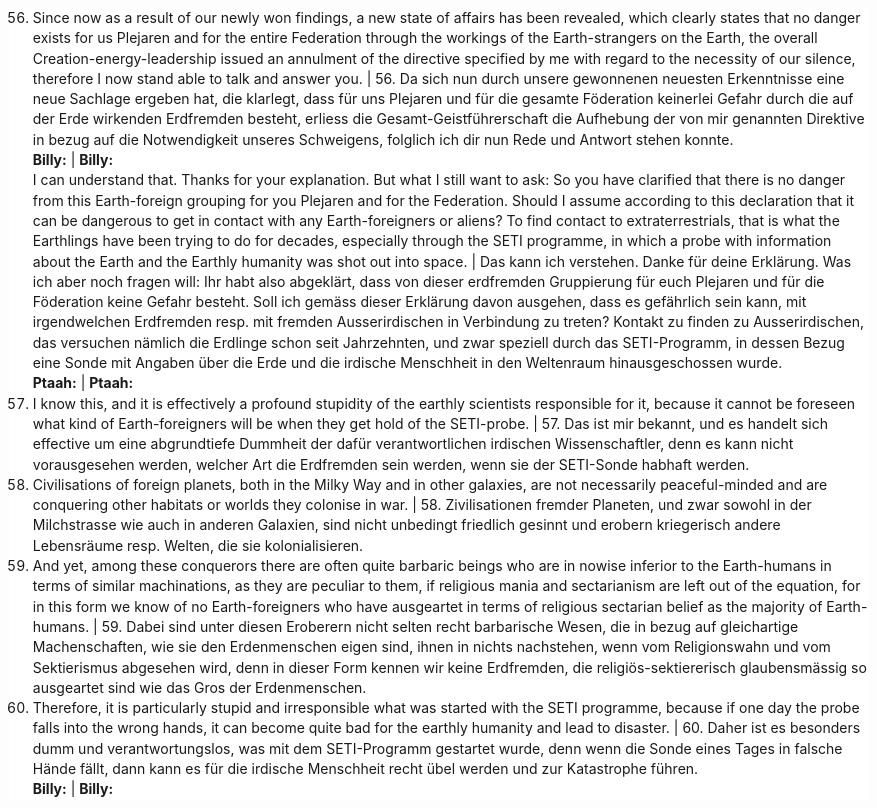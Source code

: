 56. Since now as a result of our newly won findings, a new state of affairs has been revealed, which clearly states that no danger exists for us Plejaren and for the entire Federation through the workings of the Earth-strangers on the Earth, the overall Creation-energy-leadership issued an annulment of the directive specified by me with regard to the necessity of our silence, therefore I now stand able to talk and answer you.  | 56. Da sich nun durch unsere gewonnenen neuesten Erkenntnisse eine neue Sachlage ergeben hat, die klarlegt, dass für uns Plejaren und für die gesamte Föderation keinerlei Gefahr durch die auf der Erde wirkenden Erdfremden besteht, erliess die Gesamt-Geistführerschaft die Aufhebung der von mir genannten Direktive in bezug auf die Notwendigkeit unseres Schweigens, folglich ich dir nun Rede und Antwort stehen konnte.   
**Billy:** | **Billy:**  
I can understand that. Thanks for your explanation. But what I still want to ask: So you have clarified that there is no danger from this Earth-foreign grouping for you Plejaren and for the Federation. Should I assume according to this declaration that it can be dangerous to get in contact with any Earth-foreigners or aliens? To find contact to extraterrestrials, that is what the Earthlings have been trying to do for decades, especially through the SETI programme, in which a probe with information about the Earth and the Earthly humanity was shot out into space.  | Das kann ich verstehen. Danke für deine Erklärung. Was ich aber noch fragen will: Ihr habt also abgeklärt, dass von dieser erdfremden Gruppierung für euch Plejaren und für die Föderation keine Gefahr besteht. Soll ich gemäss dieser Erklärung davon ausgehen, dass es gefährlich sein kann, mit irgendwelchen Erdfremden resp. mit fremden Ausserirdischen in Verbindung zu treten? Kontakt zu finden zu Ausserirdischen, das versuchen nämlich die Erdlinge schon seit Jahrzehnten, und zwar speziell durch das SETI-Programm, in dessen Bezug eine Sonde mit Angaben über die Erde und die irdische Menschheit in den Weltenraum hinausgeschossen wurde.   
**Ptaah:** | **Ptaah:**  
57. I know this, and it is effectively a profound stupidity of the earthly scientists responsible for it, because it cannot be foreseen what kind of Earth-foreigners will be when they get hold of the SETI-probe.  | 57. Das ist mir bekannt, und es handelt sich effective um eine abgrundtiefe Dummheit der dafür verantwortlichen irdischen Wissenschaftler, denn es kann nicht vorausgesehen werden, welcher Art die Erdfremden sein werden, wenn sie der SETI-Sonde habhaft werden.   
58. Civilisations of foreign planets, both in the Milky Way and in other galaxies, are not necessarily peaceful-minded and are conquering other habitats or worlds they colonise in war.  | 58. Zivilisationen fremder Planeten, und zwar sowohl in der Milchstrasse wie auch in anderen Galaxien, sind nicht unbedingt friedlich gesinnt und erobern kriegerisch andere Lebensräume resp. Welten, die sie kolonialisieren.   
59. And yet, among these conquerors there are often quite barbaric beings who are in nowise inferior to the Earth-humans in terms of similar machinations, as they are peculiar to them, if religious mania and sectarianism are left out of the equation, for in this form we know of no Earth-foreigners who have ausgeartet in terms of religious sectarian belief as the majority of Earth-humans.  | 59. Dabei sind unter diesen Eroberern nicht selten recht barbarische Wesen, die in bezug auf gleichartige Machenschaften, wie sie den Erdenmenschen eigen sind, ihnen in nichts nachstehen, wenn vom Religionswahn und vom Sektierismus abgesehen wird, denn in dieser Form kennen wir keine Erdfremden, die religiös-sektiererisch glaubensmässig so ausgeartet sind wie das Gros der Erdenmenschen.   
60. Therefore, it is particularly stupid and irresponsible what was started with the SETI programme, because if one day the probe falls into the wrong hands, it can become quite bad for the earthly humanity and lead to disaster.  | 60. Daher ist es besonders dumm und verantwortungslos, was mit dem SETI-Programm gestartet wurde, denn wenn die Sonde eines Tages in falsche Hände fällt, dann kann es für die irdische Menschheit recht übel werden und zur Katastrophe führen.   
**Billy:** | **Billy:**  